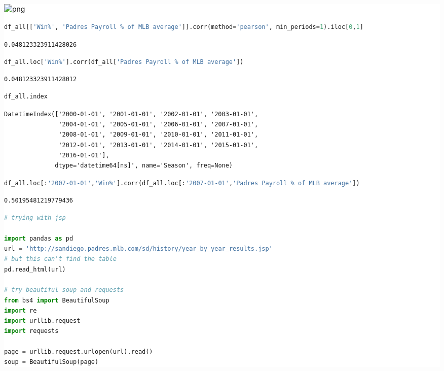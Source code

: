
![png](Bens_Python_Jupyter_Cookbook_files/Bens_Python_Jupyter_Cookbook_111_0.png)



```python
df_all[['Win%', 'Padres Payroll % of MLB average']].corr(method='pearson', min_periods=1).iloc[0,1]
```




    0.048123323911428026




```python
df_all.loc['Win%'].corr(df_all['Padres Payroll % of MLB average'])
```




    0.048123323911428012




```python
df_all.index
```




    DatetimeIndex(['2000-01-01', '2001-01-01', '2002-01-01', '2003-01-01',
                   '2004-01-01', '2005-01-01', '2006-01-01', '2007-01-01',
                   '2008-01-01', '2009-01-01', '2010-01-01', '2011-01-01',
                   '2012-01-01', '2013-01-01', '2014-01-01', '2015-01-01',
                   '2016-01-01'],
                  dtype='datetime64[ns]', name='Season', freq=None)




```python
df_all.loc[:'2007-01-01','Win%'].corr(df_all.loc[:'2007-01-01','Padres Payroll % of MLB average'])
```




    0.50195481219779436




```python
# trying with jsp

import pandas as pd
url = 'http://sandiego.padres.mlb.com/sd/history/year_by_year_results.jsp'
# but this can't find the table
pd.read_html(url)

# try beautiful soup and requests
from bs4 import BeautifulSoup
import re
import urllib.request
import requests

page = urllib.request.urlopen(url).read()
soup = BeautifulSoup(page)
```
